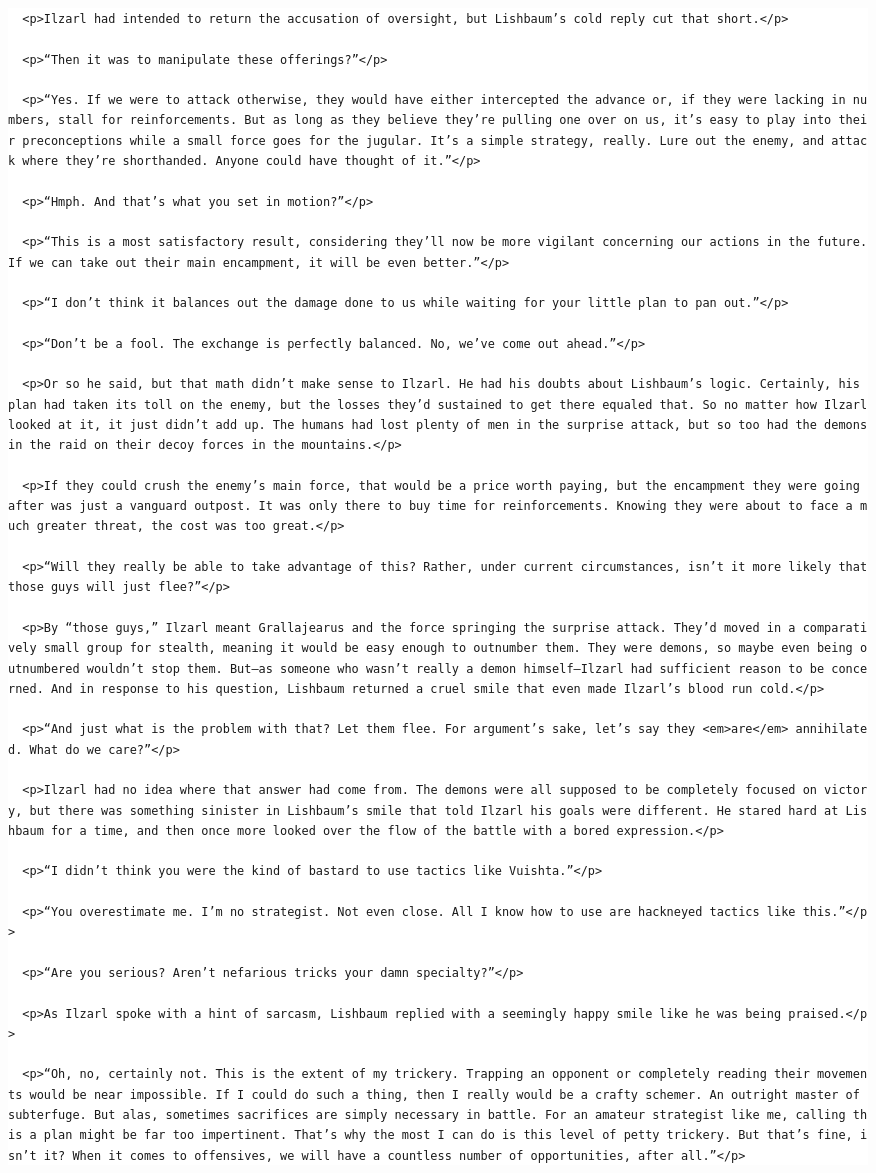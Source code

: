       <p>Ilzarl had intended to return the accusation of oversight, but Lishbaum’s cold reply cut that short.</p>

      <p>“Then it was to manipulate these offerings?”</p>

      <p>“Yes. If we were to attack otherwise, they would have either intercepted the advance or, if they were lacking in numbers, stall for reinforcements. But as long as they believe they’re pulling one over on us, it’s easy to play into their preconceptions while a small force goes for the jugular. It’s a simple strategy, really. Lure out the enemy, and attack where they’re shorthanded. Anyone could have thought of it.”</p>

      <p>“Hmph. And that’s what you set in motion?”</p>

      <p>“This is a most satisfactory result, considering they’ll now be more vigilant concerning our actions in the future. If we can take out their main encampment, it will be even better.”</p>

      <p>“I don’t think it balances out the damage done to us while waiting for your little plan to pan out.”</p>

      <p>“Don’t be a fool. The exchange is perfectly balanced. No, we’ve come out ahead.”</p>

      <p>Or so he said, but that math didn’t make sense to Ilzarl. He had his doubts about Lishbaum’s logic. Certainly, his plan had taken its toll on the enemy, but the losses they’d sustained to get there equaled that. So no matter how Ilzarl looked at it, it just didn’t add up. The humans had lost plenty of men in the surprise attack, but so too had the demons in the raid on their decoy forces in the mountains.</p>

      <p>If they could crush the enemy’s main force, that would be a price worth paying, but the encampment they were going after was just a vanguard outpost. It was only there to buy time for reinforcements. Knowing they were about to face a much greater threat, the cost was too great.</p>

      <p>“Will they really be able to take advantage of this? Rather, under current circumstances, isn’t it more likely that those guys will just flee?”</p>

      <p>By “those guys,” Ilzarl meant Grallajearus and the force springing the surprise attack. They’d moved in a comparatively small group for stealth, meaning it would be easy enough to outnumber them. They were demons, so maybe even being outnumbered wouldn’t stop them. But—as someone who wasn’t really a demon himself—Ilzarl had sufficient reason to be concerned. And in response to his question, Lishbaum returned a cruel smile that even made Ilzarl’s blood run cold.</p>

      <p>“And just what is the problem with that? Let them flee. For argument’s sake, let’s say they <em>are</em> annihilated. What do we care?”</p>

      <p>Ilzarl had no idea where that answer had come from. The demons were all supposed to be completely focused on victory, but there was something sinister in Lishbaum’s smile that told Ilzarl his goals were different. He stared hard at Lishbaum for a time, and then once more looked over the flow of the battle with a bored expression.</p>

      <p>“I didn’t think you were the kind of bastard to use tactics like Vuishta.”</p>

      <p>“You overestimate me. I’m no strategist. Not even close. All I know how to use are hackneyed tactics like this.”</p>

      <p>“Are you serious? Aren’t nefarious tricks your damn specialty?”</p>

      <p>As Ilzarl spoke with a hint of sarcasm, Lishbaum replied with a seemingly happy smile like he was being praised.</p>

      <p>“Oh, no, certainly not. This is the extent of my trickery. Trapping an opponent or completely reading their movements would be near impossible. If I could do such a thing, then I really would be a crafty schemer. An outright master of subterfuge. But alas, sometimes sacrifices are simply necessary in battle. For an amateur strategist like me, calling this a plan might be far too impertinent. That’s why the most I can do is this level of petty trickery. But that’s fine, isn’t it? When it comes to offensives, we will have a countless number of opportunities, after all.”</p>
